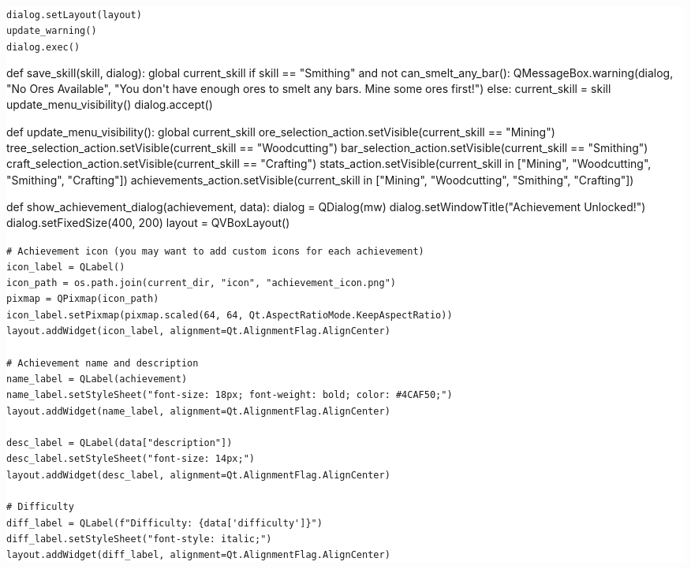     dialog.setLayout(layout)
    update_warning()
    dialog.exec()

def save_skill(skill, dialog):
    global current_skill
    if skill == "Smithing" and not can_smelt_any_bar():
        QMessageBox.warning(dialog, "No Ores Available",
                            "You don't have enough ores to smelt any bars. Mine some ores first!")
    else:
        current_skill = skill
        update_menu_visibility()
        dialog.accept()

def update_menu_visibility():
    global current_skill
    ore_selection_action.setVisible(current_skill == "Mining")
    tree_selection_action.setVisible(current_skill == "Woodcutting")
    bar_selection_action.setVisible(current_skill == "Smithing")
    craft_selection_action.setVisible(current_skill == "Crafting")
    stats_action.setVisible(current_skill in ["Mining", "Woodcutting", "Smithing", "Crafting"])
    achievements_action.setVisible(current_skill in ["Mining", "Woodcutting", "Smithing", "Crafting"])

def show_achievement_dialog(achievement, data):
    dialog = QDialog(mw)
    dialog.setWindowTitle("Achievement Unlocked!")
    dialog.setFixedSize(400, 200)
    layout = QVBoxLayout()

    # Achievement icon (you may want to add custom icons for each achievement)
    icon_label = QLabel()
    icon_path = os.path.join(current_dir, "icon", "achievement_icon.png")
    pixmap = QPixmap(icon_path)
    icon_label.setPixmap(pixmap.scaled(64, 64, Qt.AspectRatioMode.KeepAspectRatio))
    layout.addWidget(icon_label, alignment=Qt.AlignmentFlag.AlignCenter)

    # Achievement name and description
    name_label = QLabel(achievement)
    name_label.setStyleSheet("font-size: 18px; font-weight: bold; color: #4CAF50;")
    layout.addWidget(name_label, alignment=Qt.AlignmentFlag.AlignCenter)

    desc_label = QLabel(data["description"])
    desc_label.setStyleSheet("font-size: 14px;")
    layout.addWidget(desc_label, alignment=Qt.AlignmentFlag.AlignCenter)

    # Difficulty
    diff_label = QLabel(f"Difficulty: {data['difficulty']}")
    diff_label.setStyleSheet("font-style: italic;")
    layout.addWidget(diff_label, alignment=Qt.AlignmentFlag.AlignCenter)
